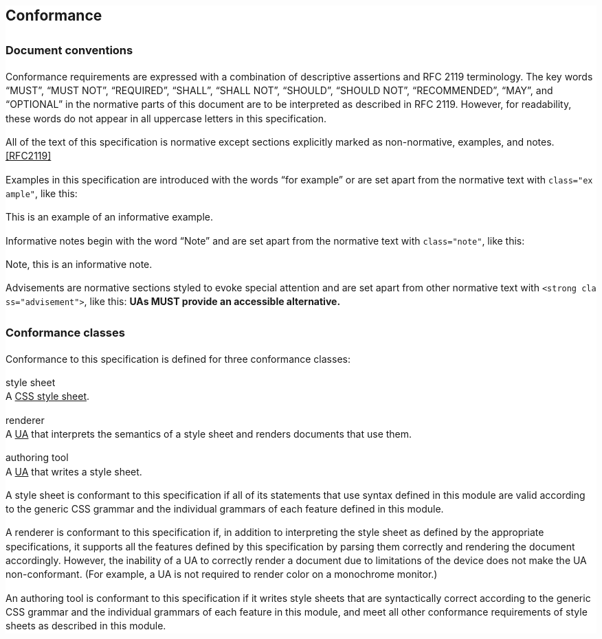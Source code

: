 <span class="content"> Conformance</span><a href="#w3c-conformance" class="self-link"></a>
------------------------------------------------------------------------------------------

### <span class="content"> Document conventions</span><a href="#w3c-conventions" class="self-link"></a>

Conformance requirements are expressed with a combination of descriptive assertions and RFC 2119 terminology. The key words “MUST”, “MUST NOT”, “REQUIRED”, “SHALL”, “SHALL NOT”, “SHOULD”, “SHOULD NOT”, “RECOMMENDED”, “MAY”, and “OPTIONAL” in the normative parts of this document are to be interpreted as described in RFC 2119. However, for readability, these words do not appear in all uppercase letters in this specification.

All of the text of this specification is normative except sections explicitly marked as non-normative, examples, and notes. [\[RFC2119\]](#biblio-rfc2119)

Examples in this specification are introduced with the words “for example” or are set apart from the normative text with `class="example"`, like this:

<a href="#w3c-example" class="self-link"></a>

This is an example of an informative example.

Informative notes begin with the word “Note” and are set apart from the normative text with `class="note"`, like this:

Note, this is an informative note.

Advisements are normative sections styled to evoke special attention and are set apart from other normative text with `<strong class="advisement">`, like this: **UAs MUST provide an accessible alternative.**

### <span class="content"> Conformance classes</span><a href="#w3c-conformance-classes" class="self-link"></a>

Conformance to this specification is defined for three conformance classes:

style sheet   
A [CSS style sheet](https://www.w3.org/TR/CSS21/conform.html#style-sheet).

renderer   
A [UA](https://www.w3.org/TR/CSS21/conform.html#user-agent) that interprets the semantics of a style sheet and renders documents that use them.

authoring tool   
A [UA](https://www.w3.org/TR/CSS21/conform.html#user-agent) that writes a style sheet.

A style sheet is conformant to this specification if all of its statements that use syntax defined in this module are valid according to the generic CSS grammar and the individual grammars of each feature defined in this module.

A renderer is conformant to this specification if, in addition to interpreting the style sheet as defined by the appropriate specifications, it supports all the features defined by this specification by parsing them correctly and rendering the document accordingly. However, the inability of a UA to correctly render a document due to limitations of the device does not make the UA non-conformant. (For example, a UA is not required to render color on a monochrome monitor.)

An authoring tool is conformant to this specification if it writes style sheets that are syntactically correct according to the generic CSS grammar and the individual grammars of each feature in this module, and meet all other conformance requirements of style sheets as described in this module.
